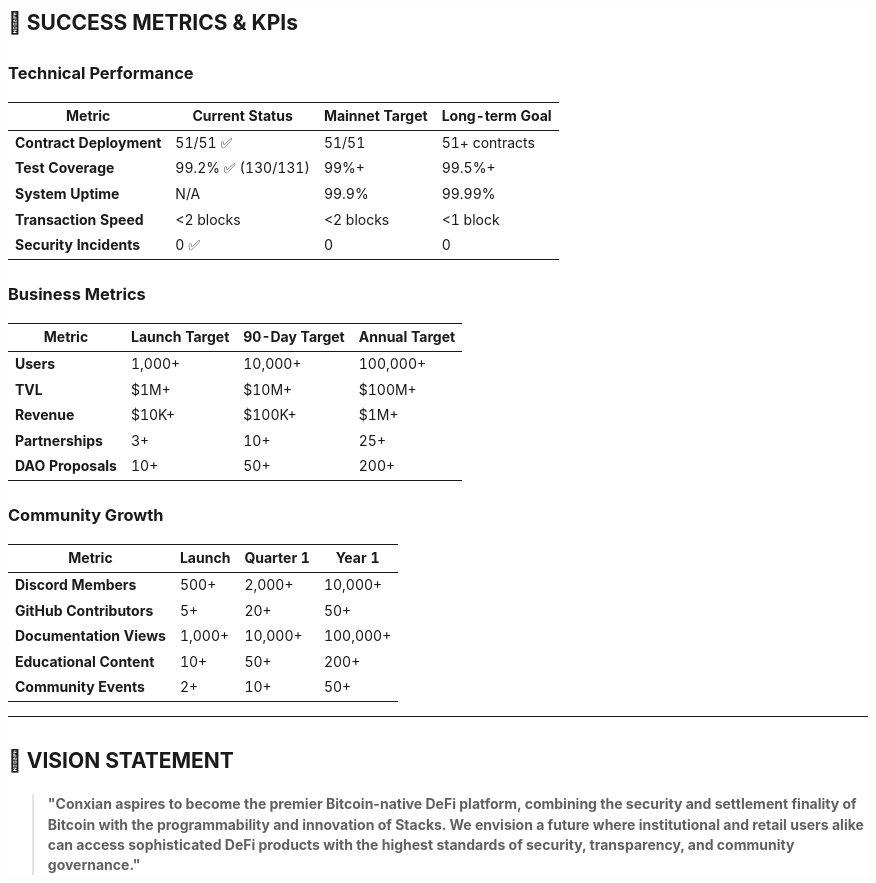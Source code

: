 
## 🎯 **SUCCESS METRICS & KPIs**

### **Technical Performance**

| Metric | Current Status | Mainnet Target | Long-term Goal |
|--------|----------------|----------------|----------------|
| **Contract Deployment** | 51/51 ✅ | 51/51 | 51+ contracts |
| **Test Coverage** | 99.2% ✅ (130/131) | 99%+ | 99.5%+ |
| **System Uptime** | N/A | 99.9% | 99.99% |
| **Transaction Speed** | <2 blocks | <2 blocks | <1 block |
| **Security Incidents** | 0 ✅ | 0 | 0 |

### **Business Metrics**

| Metric | Launch Target | 90-Day Target | Annual Target |
|--------|---------------|---------------|---------------|
| **Users** | 1,000+ | 10,000+ | 100,000+ |
| **TVL** | $1M+ | $10M+ | $100M+ |
| **Revenue** | $10K+ | $100K+ | $1M+ |
| **Partnerships** | 3+ | 10+ | 25+ |
| **DAO Proposals** | 10+ | 50+ | 200+ |

### **Community Growth**

| Metric | Launch | Quarter 1 | Year 1 |
|--------|--------|-----------|---------|
| **Discord Members** | 500+ | 2,000+ | 10,000+ |
| **GitHub Contributors** | 5+ | 20+ | 50+ |
| **Documentation Views** | 1,000+ | 10,000+ | 100,000+ |
| **Educational Content** | 10+ | 50+ | 200+ |
| **Community Events** | 2+ | 10+ | 50+ |

---

## 🌟 **VISION STATEMENT**

> **"Conxian aspires to become the premier Bitcoin-native DeFi platform, combining the security and settlement finality of Bitcoin with the programmability and innovation of Stacks. We envision a future where institutional and retail users alike can access sophisticated DeFi products with the highest standards of security, transparency, and community governance."**

